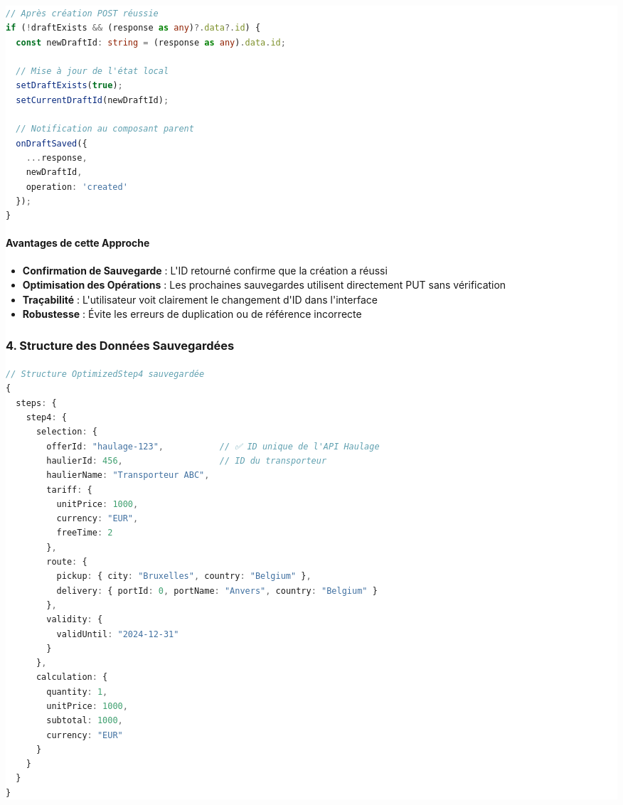 ```typescript
// Après création POST réussie
if (!draftExists && (response as any)?.data?.id) {
  const newDraftId: string = (response as any).data.id;
  
  // Mise à jour de l'état local
  setDraftExists(true);
  setCurrentDraftId(newDraftId);
  
  // Notification au composant parent
  onDraftSaved({
    ...response,
    newDraftId,
    operation: 'created'
  });
}
```

#### **Avantages de cette Approche**
- **Confirmation de Sauvegarde** : L'ID retourné confirme que la création a réussi
- **Optimisation des Opérations** : Les prochaines sauvegardes utilisent directement PUT sans vérification
- **Traçabilité** : L'utilisateur voit clairement le changement d'ID dans l'interface
- **Robustesse** : Évite les erreurs de duplication ou de référence incorrecte

### **4. Structure des Données Sauvegardées**
```typescript
// Structure OptimizedStep4 sauvegardée
{
  steps: {
    step4: {
      selection: {
        offerId: "haulage-123",           // ✅ ID unique de l'API Haulage
        haulierId: 456,                   // ID du transporteur
        haulierName: "Transporteur ABC",
        tariff: {
          unitPrice: 1000,
          currency: "EUR",
          freeTime: 2
        },
        route: {
          pickup: { city: "Bruxelles", country: "Belgium" },
          delivery: { portId: 0, portName: "Anvers", country: "Belgium" }
        },
        validity: {
          validUntil: "2024-12-31"
        }
      },
      calculation: {
        quantity: 1,
        unitPrice: 1000,
        subtotal: 1000,
        currency: "EUR"
      }
    }
  }
}
```
